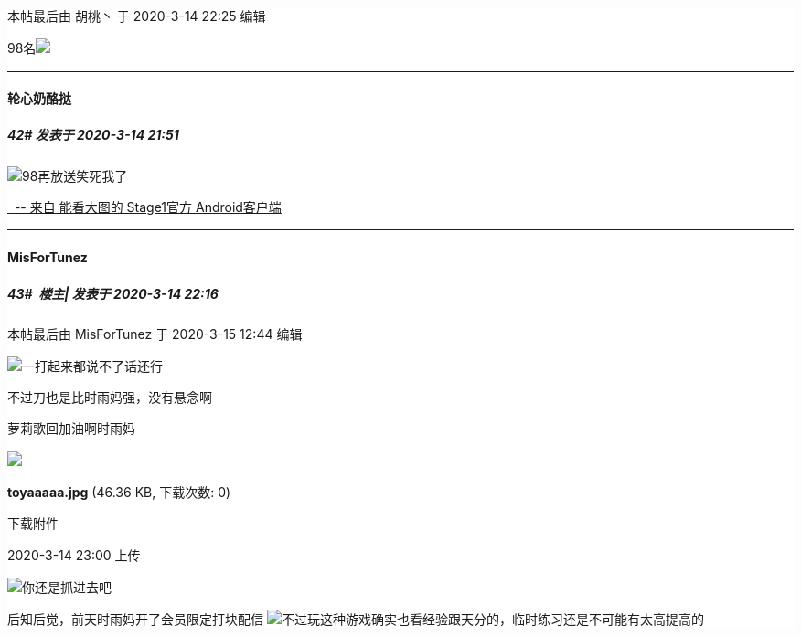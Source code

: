

 本帖最后由 胡桃丶 于 2020-3-14 22:25 编辑 

98名<img src="https://static.saraba1st.com/image/smiley/face2017/066.png" referrerpolicy="no-referrer">







-----

####  轮心奶酪挞  
##### 42#       发表于 2020-3-14 21:51



<img src="https://static.saraba1st.com/image/smiley/face2017/068.png" referrerpolicy="no-referrer">98再放送笑死我了

[  -- 来自 能看大图的 Stage1官方 Android客户端](https://www.coolapk.com/apk/140634)







-----

####  MisForTunez  
##### 43#         楼主| 发表于 2020-3-14 22:16



 本帖最后由 MisForTunez 于 2020-3-15 12:44 编辑 

<img src="https://static.saraba1st.com/image/smiley/face2017/066.png" referrerpolicy="no-referrer">一打起来都说不了话还行

不过刀也是比时雨妈强，没有悬念啊

萝莉歌回加油啊时雨妈

<img src="https://img.saraba1st.com/forum/202003/14/230013ni7f66pk5s7dp7hz.jpg" referrerpolicy="no-referrer">


<strong>toyaaaaa.jpg</strong> (46.36 KB, 下载次数: 0)

下载附件

2020-3-14 23:00 上传




<img src="https://static.saraba1st.com/image/smiley/face2017/002.png" referrerpolicy="no-referrer">你还是抓进去吧


后知后觉，前天时雨妈开了会员限定打块配信
<img src="https://static.saraba1st.com/image/smiley/face2017/033.png" referrerpolicy="no-referrer">不过玩这种游戏确实也看经验跟天分的，临时练习还是不可能有太高提高的



